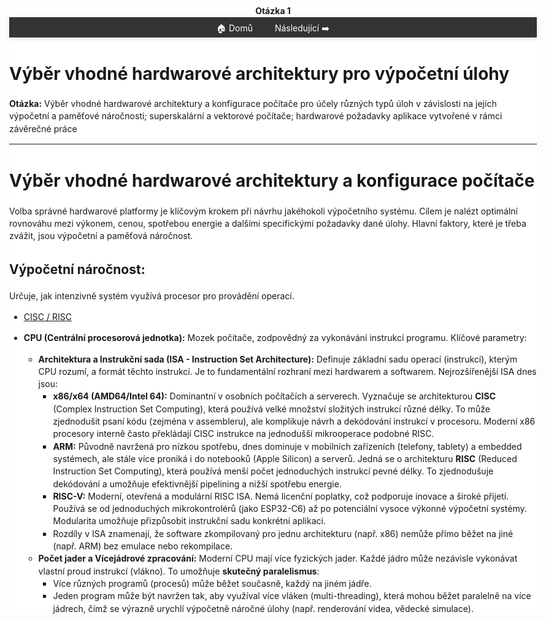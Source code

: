 <div align="center" style="margin-top: 16px;">
    <strong>Otázka 1</strong>
</div>

<nav style="
    position: sticky;
    top: 0;
    z-index: 100;
    background: rgba(0,0,0,0.8);
    padding: 8px 0 4px 0;
    box-shadow: 0 2px 8px rgba(0,0,0,0.1);
    text-align: center;
">
    <a href="../README.md" style="color:white; text-decoration:none; margin: 0 16px;">🏠 Domů</a>
    <a href="02.md" style="color:white; text-decoration:none; margin: 0 16px;">Následující ➡️</a>
</nav>

# Výběr vhodné hardwarové architektury pro výpočetní úlohy

**Otázka:** Výběr vhodné hardwarové architektury a konfigurace počítače pro účely různých typů úloh v závislosti na jejich výpočetní a paměťové náročnosti; superskalární a vektorové počítače; hardwarové požadavky aplikace vytvořené v rámci závěrečné práce

---

# **Výběr vhodné hardwarové architektury a konfigurace počítače**

Volba správné hardwarové platformy je klíčovým krokem při návrhu jakéhokoli výpočetního systému. Cílem je nalézt optimální rovnováhu mezi výkonem, cenou, spotřebou energie a dalšími specifickými požadavky dané úlohy. Hlavní faktory, které je třeba zvážit, jsou výpočetní a paměťová náročnost.

## **Výpočetní náročnost:**

Určuje, jak intenzivně systém využívá procesor pro provádění operací.

- [CISC / RISC](https://www.geeksforgeeks.org/computer-organization-risc-and-cisc/)

- **CPU (Centrální procesorová jednotka):** Mozek počítače, zodpovědný za vykonávání instrukcí programu. Klíčové parametry:
  - **Architektura a Instrukční sada (ISA - Instruction Set Architecture):** Definuje základní sadu operací (instrukcí), kterým CPU rozumí, a formát těchto instrukcí. Je to fundamentální rozhraní mezi hardwarem a softwarem. Nejrozšířenější ISA dnes jsou:
    - **x86/x64 (AMD64/Intel 64):** Dominantní v osobních počítačích a serverech. Vyznačuje se architekturou **CISC** (Complex Instruction Set Computing), která používá velké množství složitých instrukcí různé délky. To může zjednodušit psaní kódu (zejména v assembleru), ale komplikuje návrh a dekódování instrukcí v procesoru. Moderní x86 procesory interně často překládají CISC instrukce na jednodušší mikrooperace podobné RISC.
    - **ARM:** Původně navržená pro nízkou spotřebu, dnes dominuje v mobilních zařízeních (telefony, tablety) a embedded systémech, ale stále více proniká i do notebooků (Apple Silicon) a serverů. Jedná se o architekturu **RISC** (Reduced Instruction Set Computing), která používá menší počet jednoduchých instrukcí pevné délky. To zjednodušuje dekódování a umožňuje efektivnější pipelining a nižší spotřebu energie.
    - **RISC-V:** Moderní, otevřená a modulární RISC ISA. Nemá licenční poplatky, což podporuje inovace a široké přijetí. Používá se od jednoduchých mikrokontrolérů (jako ESP32-C6) až po potenciální vysoce výkonné výpočetní systémy. Modularita umožňuje přizpůsobit instrukční sadu konkrétní aplikaci.
    - Rozdíly v ISA znamenají, že software zkompilovaný pro jednu architekturu (např. x86) nemůže přímo běžet na jiné (např. ARM) bez emulace nebo rekompilace.
  - **Počet jader a Vícejádrové zpracování:** Moderní CPU mají více fyzických jader. Každé jádro může nezávisle vykonávat vlastní proud instrukcí (vlákno). To umožňuje **skutečný paralelismus**:
    - Více různých programů (procesů) může běžet současně, každý na jiném jádře.
    - Jeden program může být navržen tak, aby využíval více vláken (multi-threading), která mohou běžet paralelně na více jádrech, čímž se výrazně urychlí výpočetně náročné úlohy (např. renderování videa, vědecké simulace).